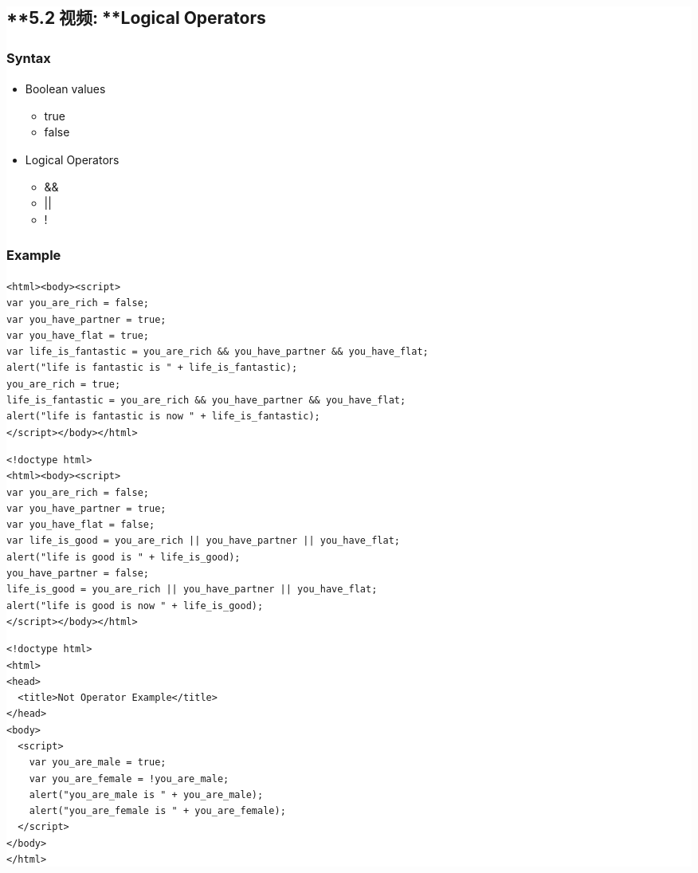 ## **5.2 视频: **Logical Operators

### Syntax

* Boolean values

  * true
  * false

* Logical Operators

  * &&
  * \|\|
  * !


### Example

```
<html><body><script>
var you_are_rich = false;
var you_have_partner = true;
var you_have_flat = true;
var life_is_fantastic = you_are_rich && you_have_partner && you_have_flat;
alert("life is fantastic is " + life_is_fantastic);
you_are_rich = true;
life_is_fantastic = you_are_rich && you_have_partner && you_have_flat;
alert("life is fantastic is now " + life_is_fantastic);
</script></body></html>
```

```
<!doctype html>
<html><body><script>
var you_are_rich = false;
var you_have_partner = true;
var you_have_flat = false;
var life_is_good = you_are_rich || you_have_partner || you_have_flat;
alert("life is good is " + life_is_good);
you_have_partner = false;
life_is_good = you_are_rich || you_have_partner || you_have_flat;
alert("life is good is now " + life_is_good);
</script></body></html>
```

```
<!doctype html>
<html>
<head>
  <title>Not Operator Example</title>
</head>
<body>
  <script>
    var you_are_male = true;
    var you_are_female = !you_are_male;
    alert("you_are_male is " + you_are_male);
    alert("you_are_female is " + you_are_female);
  </script>
</body>
</html>
```
